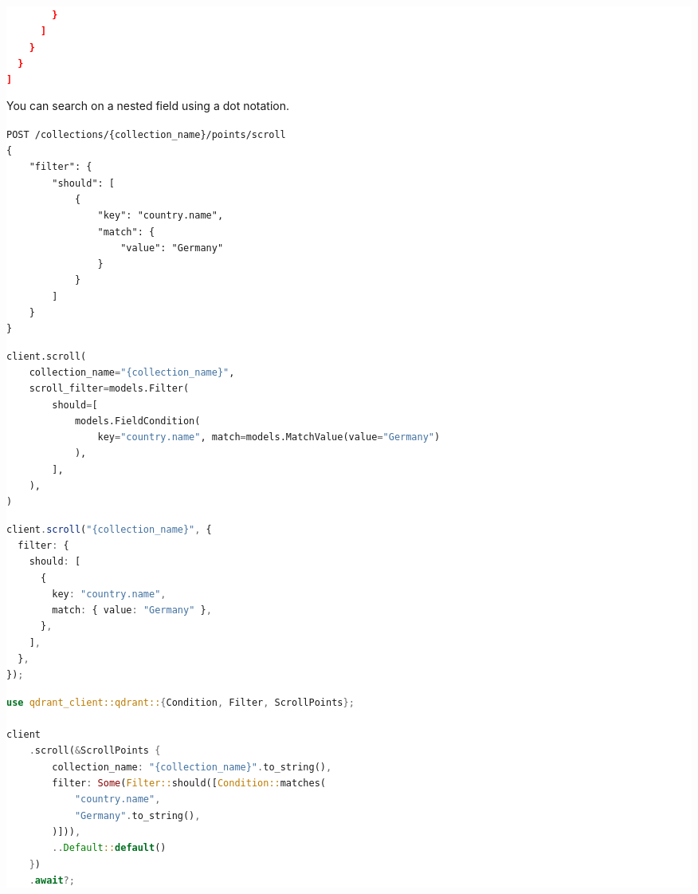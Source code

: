 ```json
        }
      ]
    }
  }
]
```

You can search on a nested field using a dot notation.

```http
POST /collections/{collection_name}/points/scroll
{
    "filter": {
        "should": [
            {
                "key": "country.name",
                "match": {
                    "value": "Germany"
                }
            }
        ]
    }
}
```

```python
client.scroll(
    collection_name="{collection_name}",
    scroll_filter=models.Filter(
        should=[
            models.FieldCondition(
                key="country.name", match=models.MatchValue(value="Germany")
            ),
        ],
    ),
)
```

```typescript
client.scroll("{collection_name}", {
  filter: {
    should: [
      {
        key: "country.name",
        match: { value: "Germany" },
      },
    ],
  },
});
```

```rust
use qdrant_client::qdrant::{Condition, Filter, ScrollPoints};

client
    .scroll(&ScrollPoints {
        collection_name: "{collection_name}".to_string(),
        filter: Some(Filter::should([Condition::matches(
            "country.name",
            "Germany".to_string(),
        )])),
        ..Default::default()
    })
    .await?;
```
